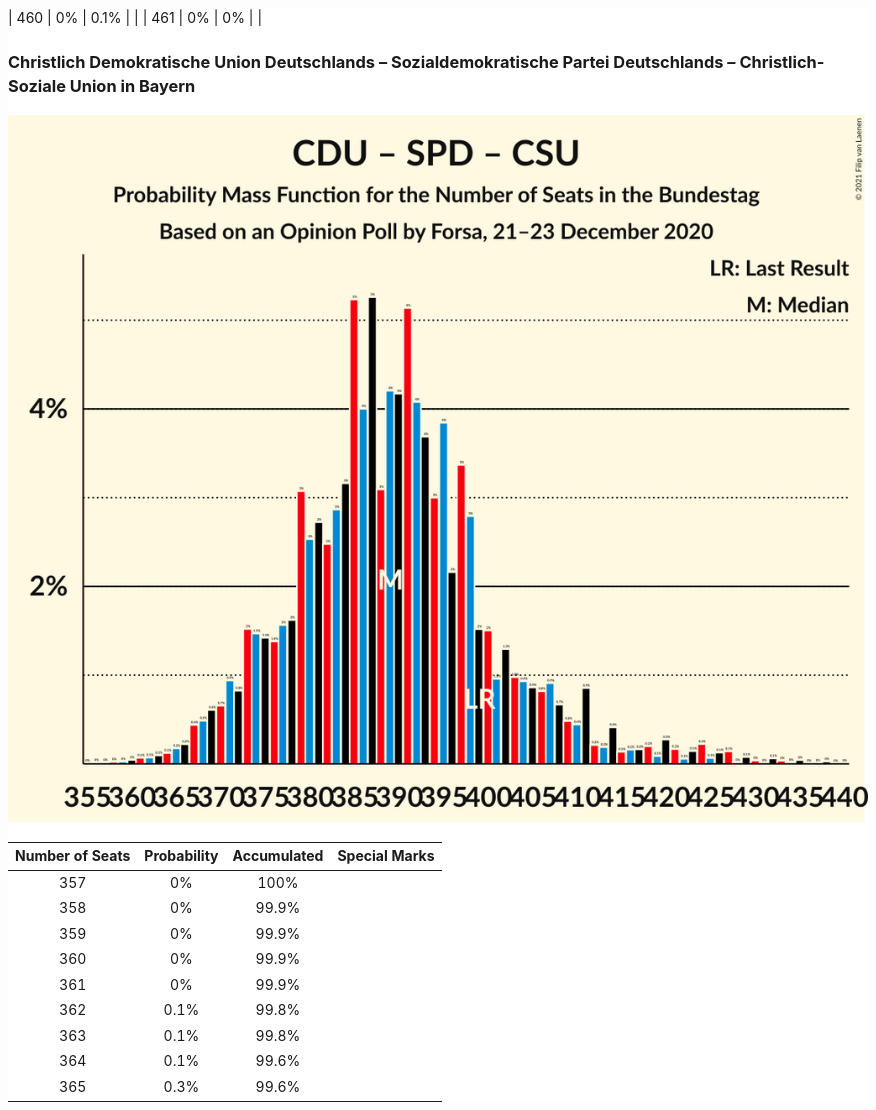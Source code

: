 | 460 | 0% | 0.1% |  |
| 461 | 0% | 0% |  |

### Christlich Demokratische Union Deutschlands – Sozialdemokratische Partei Deutschlands – Christlich-Soziale Union in Bayern

![Graph with seats probability mass function not yet produced](2020-12-23-Forsa-coalitions-seats-pmf-cdu–spd–csu.png "Seats Probability Mass Function")

| Number of Seats | Probability | Accumulated | Special Marks |
|:---------------:|:-----------:|:-----------:|:-------------:|
| 357 | 0% | 100% |  |
| 358 | 0% | 99.9% |  |
| 359 | 0% | 99.9% |  |
| 360 | 0% | 99.9% |  |
| 361 | 0% | 99.9% |  |
| 362 | 0.1% | 99.8% |  |
| 363 | 0.1% | 99.8% |  |
| 364 | 0.1% | 99.6% |  |
| 365 | 0.3% | 99.6% |  |